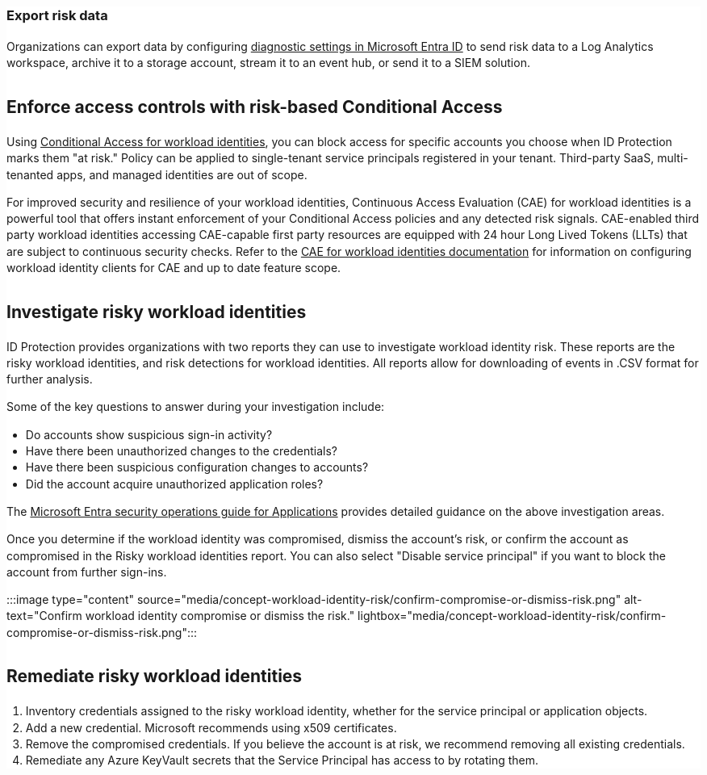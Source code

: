 ### Export risk data

Organizations can export data by configuring [diagnostic settings in Microsoft Entra ID](howto-export-risk-data.md) to send risk data to a Log Analytics workspace, archive it to a storage account, stream it to an event hub, or send it to a SIEM solution.

## Enforce access controls with risk-based Conditional Access

Using [Conditional Access for workload identities](~/identity/conditional-access/workload-identity.md), you can block access for specific accounts you choose when ID Protection marks them "at risk." Policy can be applied to single-tenant service principals registered in your tenant. Third-party SaaS, multi-tenanted apps, and managed identities are out of scope.

For improved security and resilience of your workload identities, Continuous Access Evaluation (CAE) for workload identities is a powerful tool that offers instant enforcement of your Conditional Access policies and any detected risk signals. CAE-enabled third party workload identities accessing CAE-capable first party resources are equipped with 24 hour Long Lived Tokens (LLTs) that are subject to continuous security checks. Refer to the [CAE for workload identities documentation](~/identity/conditional-access/concept-continuous-access-evaluation-workload.md) for information on configuring workload identity clients for CAE and up to date feature scope.

## Investigate risky workload identities

ID Protection provides organizations with two reports they can use to investigate workload identity risk. These reports are the risky workload identities, and risk detections for workload identities. All reports allow for downloading of events in .CSV format for further analysis.

Some of the key questions to answer during your investigation include:

- Do accounts show suspicious sign-in activity?
- Have there been unauthorized changes to the credentials?
- Have there been suspicious configuration changes to accounts?
- Did the account acquire unauthorized application roles?

The [Microsoft Entra security operations guide for Applications](~/architecture/security-operations-applications.md) provides detailed guidance on the above investigation areas.

Once you determine if the workload identity was compromised, dismiss the account’s risk, or confirm the account as compromised in the Risky workload identities report. You can also select "Disable service principal" if you want to block the account from further sign-ins.

:::image type="content" source="media/concept-workload-identity-risk/confirm-compromise-or-dismiss-risk.png" alt-text="Confirm workload identity compromise or dismiss the risk." lightbox="media/concept-workload-identity-risk/confirm-compromise-or-dismiss-risk.png":::

## Remediate risky workload identities

1. Inventory credentials assigned to the risky workload identity, whether for the service principal or application objects.
1. Add a new credential. Microsoft recommends using x509 certificates.
1. Remove the compromised credentials. If you believe the account is at risk, we recommend removing all existing credentials.
1. Remediate any Azure KeyVault secrets that the Service Principal has access to by rotating them.
